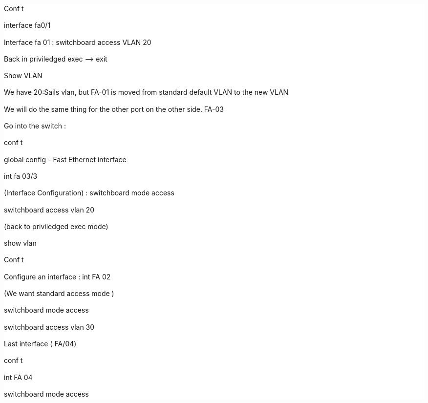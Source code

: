 Conf t 

interface fa0/1


Interface fa 01 : switchboard access VLAN 20


Back in priviledged exec --> exit


Show VLAN


We have 20:Sails vlan, but FA-01 is moved from standard default VLAN to the new VLAN 


We will do the same thing for the other port on the other side. FA-03



Go into the switch : 


conf t 

global config - Fast Ethernet interface


int fa 03/3


(Interface Configuration) : switchboard mode access

switchboard access vlan 20 

(back to priviledged exec mode)


show vlan 




Conf t 


Configure an interface : int FA 02


(We want standard access mode )


switchboard mode access

switchboard access vlan 30 






Last interface  ( FA/04)



conf t


int FA 04

switchboard mode access 
